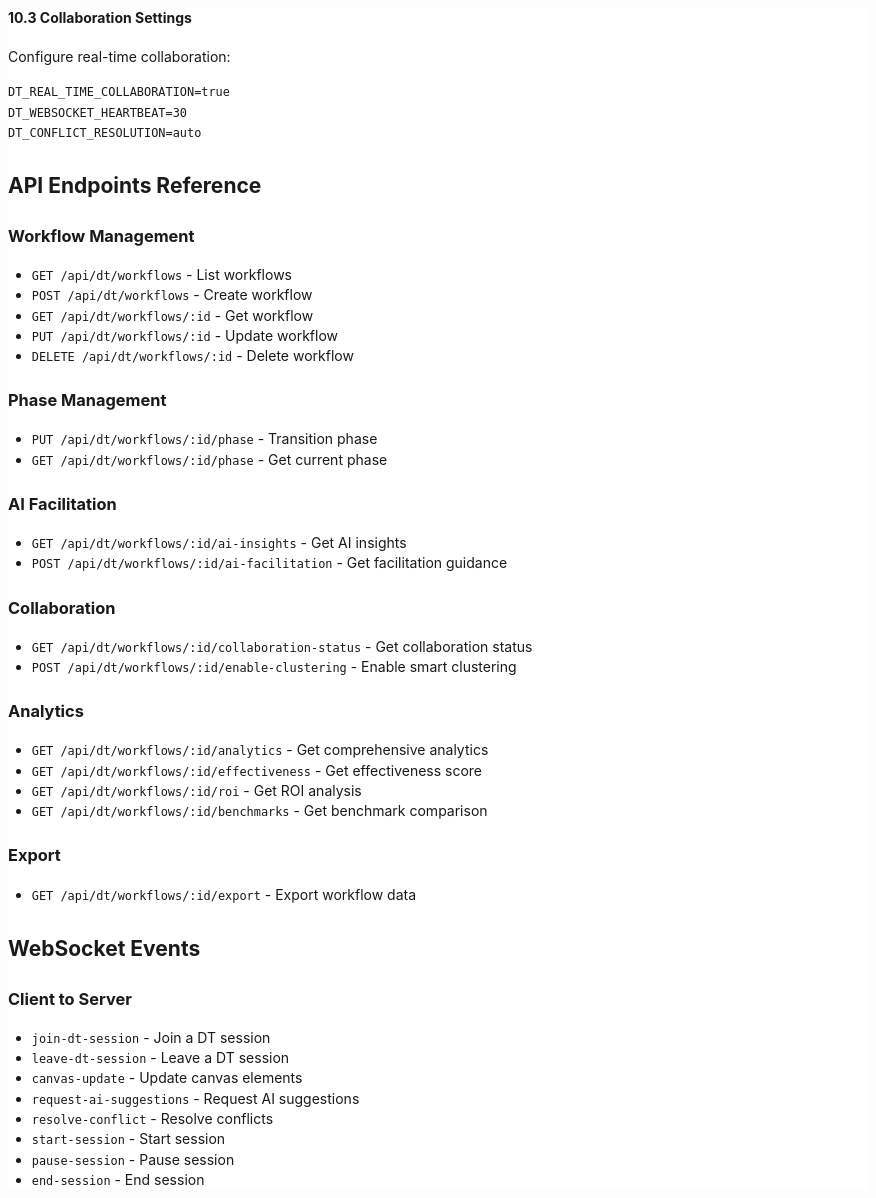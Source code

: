 #### 10.3 Collaboration Settings
Configure real-time collaboration:

```env
DT_REAL_TIME_COLLABORATION=true
DT_WEBSOCKET_HEARTBEAT=30
DT_CONFLICT_RESOLUTION=auto
```

## API Endpoints Reference

### Workflow Management
- `GET /api/dt/workflows` - List workflows
- `POST /api/dt/workflows` - Create workflow
- `GET /api/dt/workflows/:id` - Get workflow
- `PUT /api/dt/workflows/:id` - Update workflow
- `DELETE /api/dt/workflows/:id` - Delete workflow

### Phase Management
- `PUT /api/dt/workflows/:id/phase` - Transition phase
- `GET /api/dt/workflows/:id/phase` - Get current phase

### AI Facilitation
- `GET /api/dt/workflows/:id/ai-insights` - Get AI insights
- `POST /api/dt/workflows/:id/ai-facilitation` - Get facilitation guidance

### Collaboration
- `GET /api/dt/workflows/:id/collaboration-status` - Get collaboration status
- `POST /api/dt/workflows/:id/enable-clustering` - Enable smart clustering

### Analytics
- `GET /api/dt/workflows/:id/analytics` - Get comprehensive analytics
- `GET /api/dt/workflows/:id/effectiveness` - Get effectiveness score
- `GET /api/dt/workflows/:id/roi` - Get ROI analysis
- `GET /api/dt/workflows/:id/benchmarks` - Get benchmark comparison

### Export
- `GET /api/dt/workflows/:id/export` - Export workflow data

## WebSocket Events

### Client to Server
- `join-dt-session` - Join a DT session
- `leave-dt-session` - Leave a DT session
- `canvas-update` - Update canvas elements
- `request-ai-suggestions` - Request AI suggestions
- `resolve-conflict` - Resolve conflicts
- `start-session` - Start session
- `pause-session` - Pause session
- `end-session` - End session
